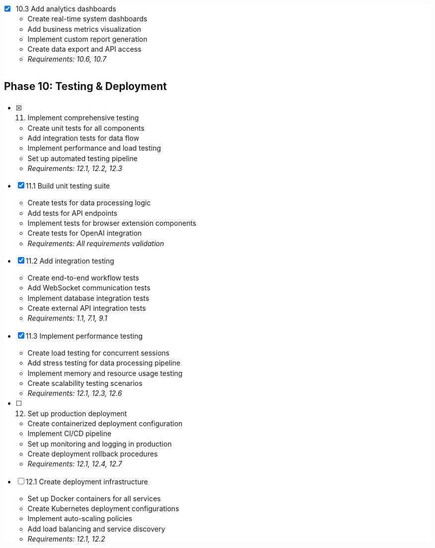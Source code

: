 - [x] 10.3 Add analytics dashboards
  - Create real-time system dashboards
  - Add business metrics visualization
  - Implement custom report generation
  - Create data export and API access
  - _Requirements: 10.6, 10.7_

## Phase 10: Testing & Deployment

- [x] 11. Implement comprehensive testing

  - Create unit tests for all components
  - Add integration tests for data flow
  - Implement performance and load testing
  - Set up automated testing pipeline
  - _Requirements: 12.1, 12.2, 12.3_

- [x] 11.1 Build unit testing suite

  - Create tests for data processing logic
  - Add tests for API endpoints
  - Implement tests for browser extension components
  - Create tests for OpenAI integration
  - _Requirements: All requirements validation_

- [x] 11.2 Add integration testing

  - Create end-to-end workflow tests
  - Add WebSocket communication tests
  - Implement database integration tests
  - Create external API integration tests
  - _Requirements: 1.1, 7.1, 9.1_

- [x] 11.3 Implement performance testing

  - Create load testing for concurrent sessions
  - Add stress testing for data processing pipeline
  - Implement memory and resource usage testing
  - Create scalability testing scenarios
  - _Requirements: 12.1, 12.3, 12.6_

- [ ] 12. Set up production deployment

  - Create containerized deployment configuration
  - Implement CI/CD pipeline
  - Set up monitoring and logging in production
  - Create deployment rollback procedures
  - _Requirements: 12.1, 12.4, 12.7_

- [ ] 12.1 Create deployment infrastructure

  - Set up Docker containers for all services
  - Create Kubernetes deployment configurations
  - Implement auto-scaling policies
  - Add load balancing and service discovery
  - _Requirements: 12.1, 12.2_
